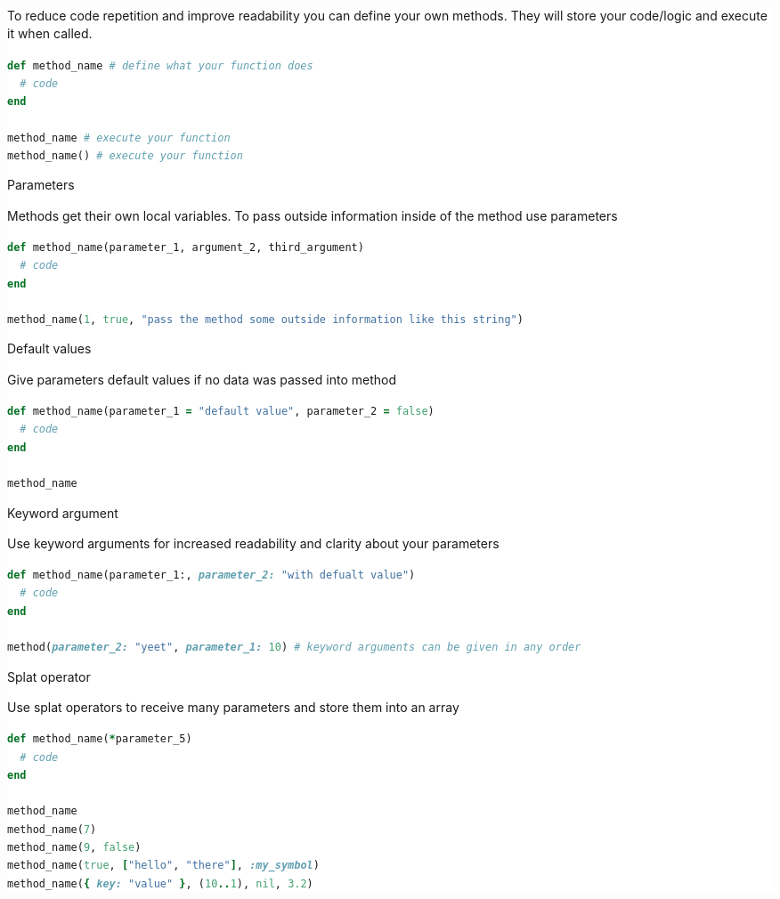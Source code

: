 To reduce code repetition and improve readability you can define your own methods. They will store your code/logic and execute it when called.

```ruby
def method_name # define what your function does
  # code
end

method_name # execute your function
method_name() # execute your function
```

Parameters

Methods get their own local variables. To pass outside information inside of the method use parameters

```ruby
def method_name(parameter_1, argument_2, third_argument)
  # code
end

method_name(1, true, "pass the method some outside information like this string")
```

Default values

Give parameters default values if no data was passed into method

```ruby
def method_name(parameter_1 = "default value", parameter_2 = false)
  # code
end

method_name
```

Keyword argument

Use keyword arguments for increased readability and clarity about your parameters

```ruby
def method_name(parameter_1:, parameter_2: "with defualt value")
  # code
end

method(parameter_2: "yeet", parameter_1: 10) # keyword arguments can be given in any order
```

Splat operator

Use splat operators to receive many parameters and store them into an array

```ruby
def method_name(*parameter_5)
  # code
end

method_name
method_name(7)
method_name(9, false)
method_name(true, ["hello", "there"], :my_symbol)
method_name({ key: "value" }, (10..1), nil, 3.2)
```

